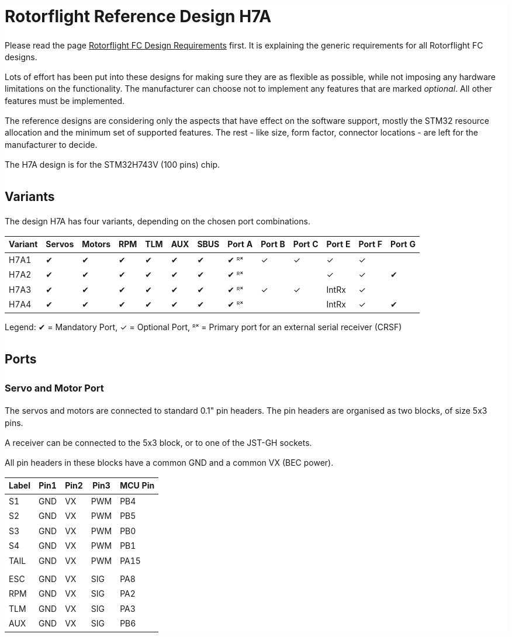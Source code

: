 # Rotorflight Reference Design H7A

Please read the page [Rotorflight FC Design Requirements](FC-Design-Requirements.md) first.
It is explaining the generic requirements for all Rotorflight FC designs.

Lots of effort has been put into these designs for making sure they are as flexible as possible, while not imposing any hardware limitations on the functionality. The manufacturer can choose not to implement any features that are marked _optional_. All other features must be implemented.

The reference designs are considering only the aspects that have effect on the software support, mostly the STM32 resource allocation and the minimum set of supported features. The rest - like size, form factor, connector locations - are left for the manufacturer to decide.

The H7A design is for the STM32H743V (100 pins) chip.


## Variants

The design H7A has four variants, depending on the chosen port combinations.

| Variant   | Servos | Motors | RPM   | TLM   | AUX  | SBUS | Port A | Port B | Port C | Port E | Port F | Port G |
| --------- | ------ | ------ | ----- | ----- | ---- | ---- | ------ | ------ | ------ | ------ | ------ | ------ |
| H7A1      |  ✔     |  ✔     |   ✔   |   ✔   |  ✔   |  ✔   |  ✔ ᴿˣ  |  ✓     |  ✓     |  ✓     |   ✓    |        |
| H7A2      |  ✔     |  ✔     |   ✔   |   ✔   |  ✔   |  ✔   |  ✔ ᴿˣ  |        |        |  ✓     |   ✓    |  ✔     |
| H7A3      |  ✔     |  ✔     |   ✔   |   ✔   |  ✔   |  ✔   |  ✔ ᴿˣ  |  ✓     |  ✓     | IntRx  |   ✓    |        |
| H7A4      |  ✔     |  ✔     |   ✔   |   ✔   |  ✔   |  ✔   |  ✔ ᴿˣ  |        |        | IntRx  |   ✓    |  ✔     |

Legend:
  ✔ = Mandatory Port,
  ✓ = Optional Port,
  ᴿˣ = Primary port for an external serial receiver (CRSF)


## Ports

### Servo and Motor Port

The servos and motors are connected to standard 0.1" pin headers.
The pin headers are organised as two blocks, of size 5x3 pins.

A receiver can be connected to the 5x3 block, or to one of the JST-GH sockets.

All pin headers in these blocks have a common GND and a common VX (BEC power).

| Label    | Pin1 | Pin2 | Pin3 | MCU Pin |
| -------- | ---- | ---- | ---- | ------- |
| S1       | GND  | VX   | PWM  | PB4     |
| S2       | GND  | VX   | PWM  | PB5     |
| S3       | GND  | VX   | PWM  | PB0     |
| S4       | GND  | VX   | PWM  | PB1     |
| TAIL     | GND  | VX   | PWM  | PA15    |
|          |      |      |      |         |
| ESC      | GND  | VX   | SIG  | PA8     |
| RPM      | GND  | VX   | SIG  | PA2     |
| TLM      | GND  | VX   | SIG  | PA3     |
| AUX      | GND  | VX   | SIG  | PB6     |